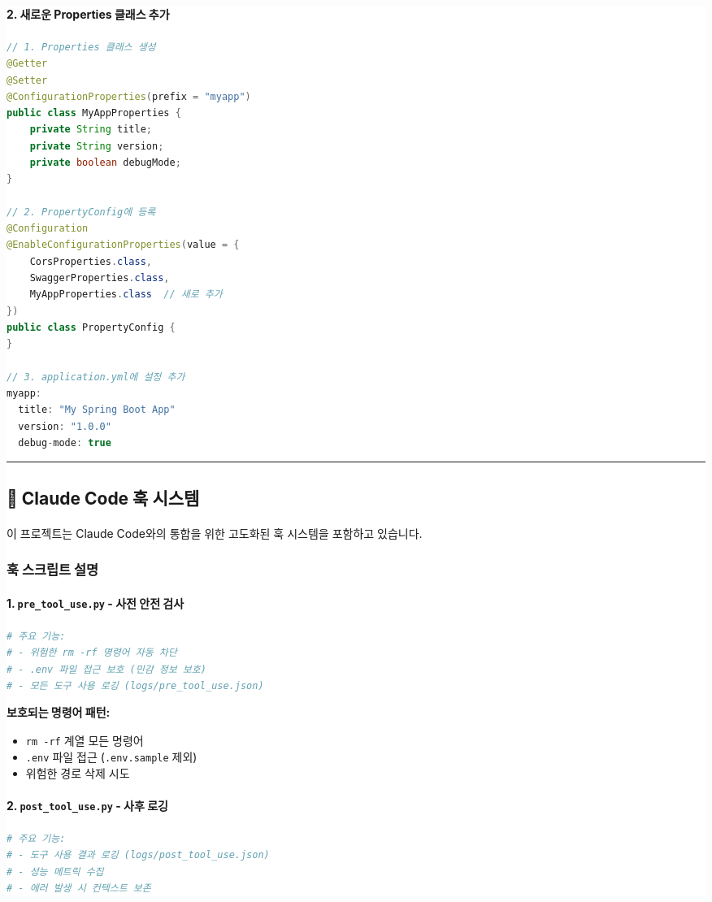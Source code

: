 #### 2. 새로운 Properties 클래스 추가
```java
// 1. Properties 클래스 생성
@Getter
@Setter
@ConfigurationProperties(prefix = "myapp")
public class MyAppProperties {
    private String title;
    private String version;
    private boolean debugMode;
}

// 2. PropertyConfig에 등록
@Configuration
@EnableConfigurationProperties(value = {
    CorsProperties.class,
    SwaggerProperties.class,
    MyAppProperties.class  // 새로 추가
})
public class PropertyConfig {
}

// 3. application.yml에 설정 추가
myapp:
  title: "My Spring Boot App"
  version: "1.0.0"
  debug-mode: true
```

---

## 🤖 Claude Code 훅 시스템

이 프로젝트는 Claude Code와의 통합을 위한 고도화된 훅 시스템을 포함하고 있습니다.

### 훅 스크립트 설명

#### 1. `pre_tool_use.py` - 사전 안전 검사
```python
# 주요 기능:
# - 위험한 rm -rf 명령어 자동 차단
# - .env 파일 접근 보호 (민감 정보 보호)
# - 모든 도구 사용 로깅 (logs/pre_tool_use.json)
```

**보호되는 명령어 패턴:**
- `rm -rf` 계열 모든 명령어
- `.env` 파일 접근 (`.env.sample` 제외)
- 위험한 경로 삭제 시도

#### 2. `post_tool_use.py` - 사후 로깅
```python
# 주요 기능:
# - 도구 사용 결과 로깅 (logs/post_tool_use.json)
# - 성능 메트릭 수집
# - 에러 발생 시 컨텍스트 보존
```
